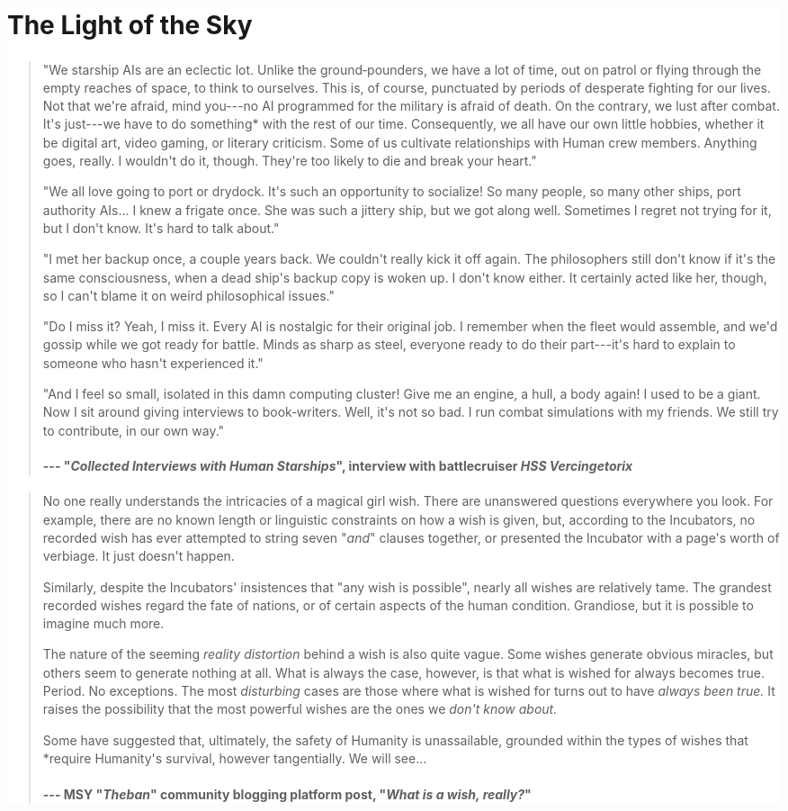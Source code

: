 # The Light of the Sky 

> \"We starship AIs are an eclectic lot. Unlike the ground‐pounders, we have a lot of time, out on patrol or flying through the empty reaches of space, to think to ourselves. This is, of course, punctuated by periods of desperate fighting for our lives. Not that we\'re afraid, mind you---no AI programmed for the military is afraid of death. On the contrary, we lust after combat. It\'s just---we have to do something* with the rest of our time. Consequently, we all have our own little hobbies, whether it be digital art, video gaming, or literary criticism. Some of us cultivate relationships with Human crew members. Anything goes, really. I wouldn\'t do it, though. They\'re too likely to die and break your heart.\"
>
> \"We all love going to port or drydock. It\'s such an opportunity to socialize! So many people, so many other ships, port authority AIs... I knew a frigate once. She was such a jittery ship, but we got along well. Sometimes I regret not trying for it, but I don\'t know. It\'s hard to talk about.\"
>
> \"I met her backup once, a couple years back. We couldn\'t really kick it off again. The philosophers still don\'t know if it\'s the same consciousness, when a dead ship\'s backup copy is woken up. I don\'t know either. It certainly acted like her, though, so I can\'t blame it on weird philosophical issues.\"
>
> \"Do I miss it? Yeah, I miss it. Every AI is nostalgic for their original job. I remember when the fleet would assemble, and we\'d gossip while we got ready for battle. Minds as sharp as steel, everyone ready to do their part---it\'s hard to explain to someone who hasn\'t experienced it.\"
>
> \"And I feel so small, isolated in this damn computing cluster! Give me an engine, a hull, a body again! I used to be a giant. Now I sit around giving interviews to book‐writers. Well, it\'s not so bad. I run combat simulations with my friends. We still try to contribute, in our own way.\"
>
> #### --- \"*Collected Interviews with Human Starships*\", interview with battlecruiser *HSS Vercingetorix* 

> No one really understands the intricacies of a magical girl wish. There are unanswered questions everywhere you look. For example, there are no known length or linguistic constraints on how a wish is given, but, according to the Incubators, no recorded wish has ever attempted to string seven \"*and*\" clauses together, or presented the Incubator with a page\'s worth of verbiage. It just doesn\'t happen.
>
> Similarly, despite the Incubators\' insistences that \"any wish is possible\", nearly all wishes are relatively tame. The grandest recorded wishes regard the fate of nations, or of certain aspects of the human condition. Grandiose, but it is possible to imagine much more.
>
> The nature of the seeming *reality distortion* behind a wish is also quite vague. Some wishes generate obvious miracles, but others seem to generate nothing at all. What is always the case, however, is that what is wished for always becomes true. Period. No exceptions. The most *disturbing* cases are those where what is wished for turns out to have *always been true.* It raises the possibility that the most powerful wishes are the ones we *don\'t know about.*
>
> Some have suggested that, ultimately, the safety of Humanity is unassailable, grounded within the types of wishes that *require Humanity\'s survival, however tangentially. We will see...
>
> #### --- MSY \"*Theban*\" community blogging platform post, \"*What is a wish, really?*\" 
